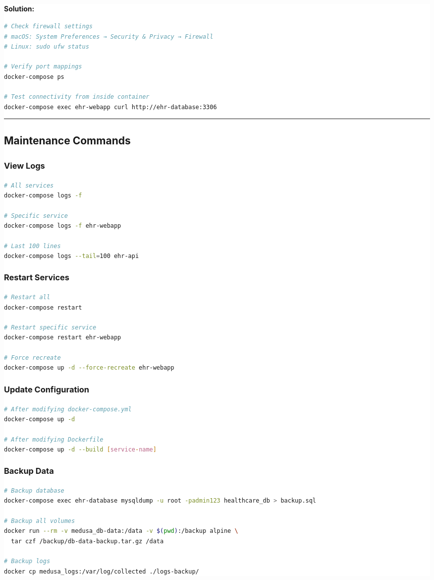 **Solution:**
```bash
# Check firewall settings
# macOS: System Preferences → Security & Privacy → Firewall
# Linux: sudo ufw status

# Verify port mappings
docker-compose ps

# Test connectivity from inside container
docker-compose exec ehr-webapp curl http://ehr-database:3306
```

---

## Maintenance Commands

### View Logs
```bash
# All services
docker-compose logs -f

# Specific service
docker-compose logs -f ehr-webapp

# Last 100 lines
docker-compose logs --tail=100 ehr-api
```

### Restart Services
```bash
# Restart all
docker-compose restart

# Restart specific service
docker-compose restart ehr-webapp

# Force recreate
docker-compose up -d --force-recreate ehr-webapp
```

### Update Configuration
```bash
# After modifying docker-compose.yml
docker-compose up -d

# After modifying Dockerfile
docker-compose up -d --build [service-name]
```

### Backup Data
```bash
# Backup database
docker-compose exec ehr-database mysqldump -u root -padmin123 healthcare_db > backup.sql

# Backup all volumes
docker run --rm -v medusa_db-data:/data -v $(pwd):/backup alpine \
  tar czf /backup/db-data-backup.tar.gz /data

# Backup logs
docker cp medusa_logs:/var/log/collected ./logs-backup/
```
